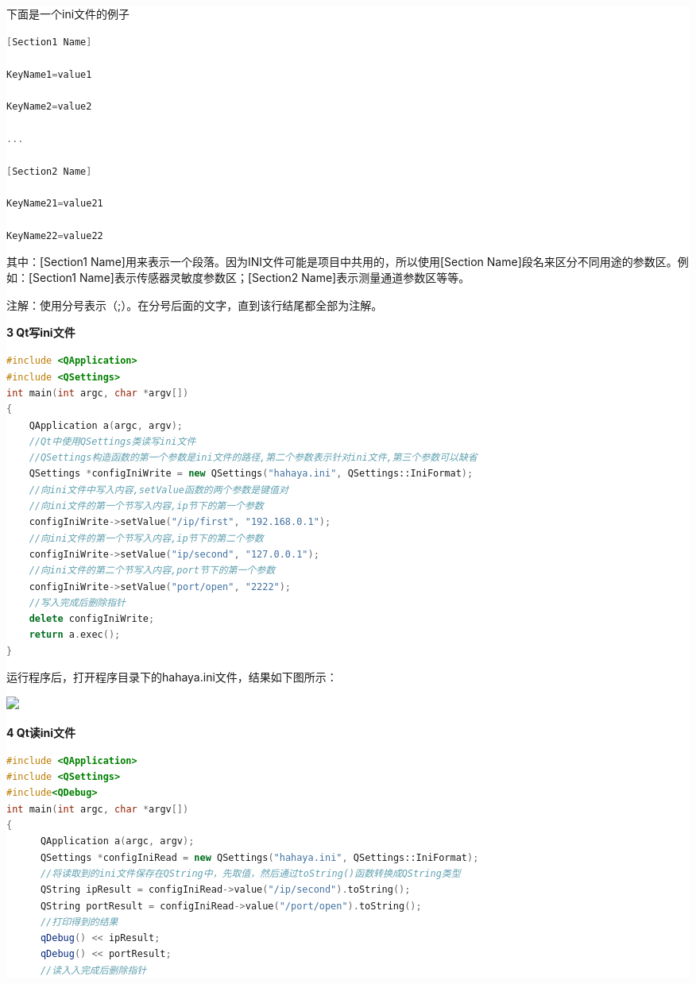 下面是一个ini文件的例子

```c++
[Section1 Name] 　　

KeyName1=value1 　　

KeyName2=value2 　　

... 　　

[Section2 Name] 　　

KeyName21=value21 　　

KeyName22=value22 　　
```

其中：[Section1 Name]用来表示一个段落。因为INI文件可能是项目中共用的，所以使用[Section Name]段名来区分不同用途的参数区。例如：[Section1 Name]表示传感器灵敏度参数区；[Section2 Name]表示测量通道参数区等等。

注解：使用分号表示（;）。在分号后面的文字，直到该行结尾都全部为注解。

**3 Qt写ini文件**

```c++
#include <QApplication>
#include <QSettings>
int main(int argc, char *argv[])
{
    QApplication a(argc, argv);
    //Qt中使用QSettings类读写ini文件
    //QSettings构造函数的第一个参数是ini文件的路径,第二个参数表示针对ini文件,第三个参数可以缺省
    QSettings *configIniWrite = new QSettings("hahaya.ini", QSettings::IniFormat);
    //向ini文件中写入内容,setValue函数的两个参数是键值对
    //向ini文件的第一个节写入内容,ip节下的第一个参数
    configIniWrite->setValue("/ip/first", "192.168.0.1");
    //向ini文件的第一个节写入内容,ip节下的第二个参数
    configIniWrite->setValue("ip/second", "127.0.0.1");
    //向ini文件的第二个节写入内容,port节下的第一个参数
    configIniWrite->setValue("port/open", "2222");
    //写入完成后删除指针
    delete configIniWrite;
    return a.exec();
}
```

运行程序后，打开程序目录下的hahaya.ini文件，结果如下图所示：

![](https://bu.dusays.com/2025/03/13/67d287cd1be9a.png)

 **4 Qt读ini文件**

```c++
#include <QApplication>
#include <QSettings>
#include<QDebug>
int main(int argc, char *argv[])
{
      QApplication a(argc, argv);
      QSettings *configIniRead = new QSettings("hahaya.ini", QSettings::IniFormat);
      //将读取到的ini文件保存在QString中，先取值，然后通过toString()函数转换成QString类型
      QString ipResult = configIniRead->value("/ip/second").toString();
      QString portResult = configIniRead->value("/port/open").toString();
      //打印得到的结果
      qDebug() << ipResult;
      qDebug() << portResult;
      //读入入完成后删除指针
```
